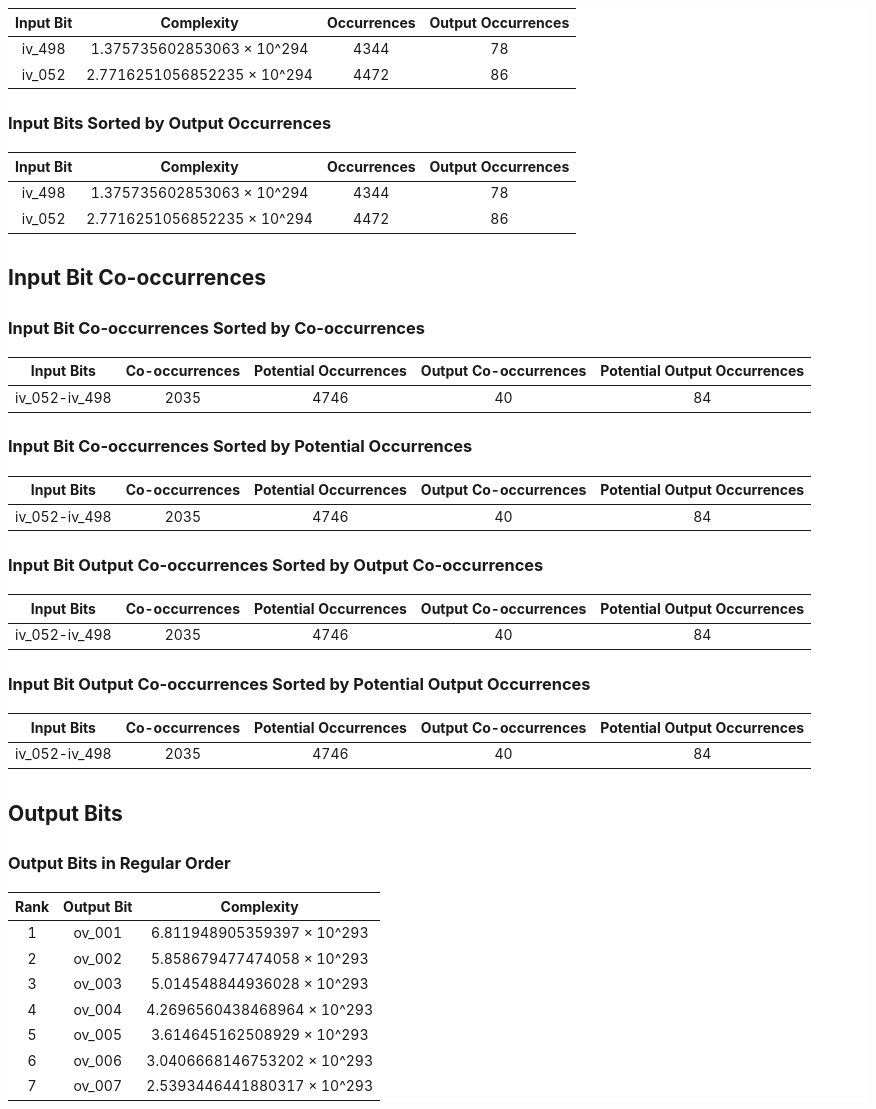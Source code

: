| Input Bit | Complexity | Occurrences | Output Occurrences |
|:---------:|:----------:|:-----------:|:------------------:|
| iv_498 | 1.375735602853063 × 10^294 | 4344 | 78 |
| iv_052 | 2.7716251056852235 × 10^294 | 4472 | 86 |

### Input Bits Sorted by Output Occurrences

| Input Bit | Complexity | Occurrences | Output Occurrences |
|:---------:|:----------:|:-----------:|:------------------:|
| iv_498 | 1.375735602853063 × 10^294 | 4344 | 78 |
| iv_052 | 2.7716251056852235 × 10^294 | 4472 | 86 |

## Input Bit Co-occurrences

### Input Bit Co-occurrences Sorted by Co-occurrences

| Input Bits | Co-occurrences | Potential Occurrences | Output Co-occurrences | Potential Output Occurrences |
|:----------:|:--------------:|:---------------------:|:---------------------:|:----------------------------:|
| iv_052-iv_498 | 2035 | 4746 | 40 | 84 |

### Input Bit Co-occurrences Sorted by Potential Occurrences

| Input Bits | Co-occurrences | Potential Occurrences | Output Co-occurrences | Potential Output Occurrences |
|:----------:|:--------------:|:---------------------:|:---------------------:|:----------------------------:|
| iv_052-iv_498 | 2035 | 4746 | 40 | 84 |

### Input Bit Output Co-occurrences Sorted by Output Co-occurrences

| Input Bits | Co-occurrences | Potential Occurrences | Output Co-occurrences | Potential Output Occurrences |
|:----------:|:--------------:|:---------------------:|:---------------------:|:----------------------------:|
| iv_052-iv_498 | 2035 | 4746 | 40 | 84 |

### Input Bit Output Co-occurrences Sorted by Potential Output Occurrences

| Input Bits | Co-occurrences | Potential Occurrences | Output Co-occurrences | Potential Output Occurrences |
|:----------:|:--------------:|:---------------------:|:---------------------:|:----------------------------:|
| iv_052-iv_498 | 2035 | 4746 | 40 | 84 |

## Output Bits

### Output Bits in Regular Order

| Rank | Output Bit | Complexity |
|:----:|:----------:|:----------:|
| 1 | ov_001 | 6.811948905359397 × 10^293 |
| 2 | ov_002 | 5.858679477474058 × 10^293 |
| 3 | ov_003 | 5.014548844936028 × 10^293 |
| 4 | ov_004 | 4.2696560438468964 × 10^293 |
| 5 | ov_005 | 3.614645162508929 × 10^293 |
| 6 | ov_006 | 3.0406668146753202 × 10^293 |
| 7 | ov_007 | 2.5393446441880317 × 10^293 |